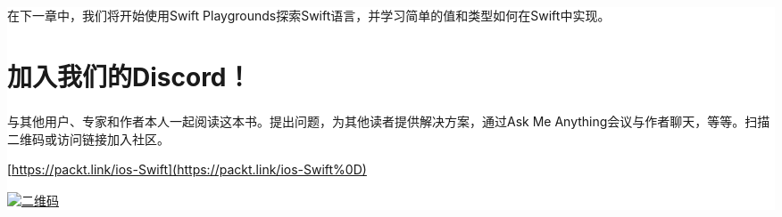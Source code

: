 在下一章中，我们将开始使用Swift Playgrounds探索Swift语言，并学习简单的值和类型如何在Swift中实现。

# 加入我们的Discord！

与其他用户、专家和作者本人一起阅读这本书。提出问题，为其他读者提供解决方案，通过Ask Me Anything会议与作者聊天，等等。扫描二维码或访问链接加入社区。

[https://packt.link/ios-Swift](https://packt.link/ios-Swift%0D)

[![二维码](img/QR_Code2370024260177612484.png)](https://packt.link/ios-Swift%0D)
